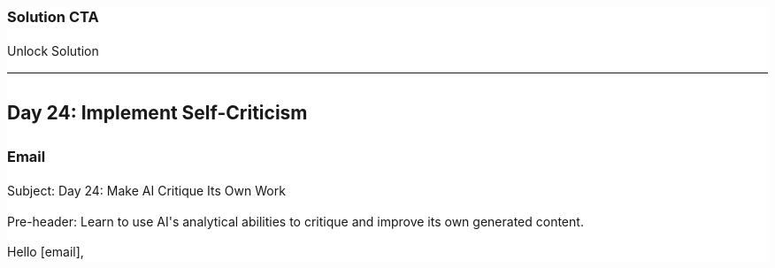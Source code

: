 ### Solution CTA
Unlock Solution

---

## Day 24: Implement Self-Criticism

### Email
Subject: Day 24: Make AI Critique Its Own Work

Pre-header: Learn to use AI's analytical abilities to critique and improve its own generated content.

Hello [email],

